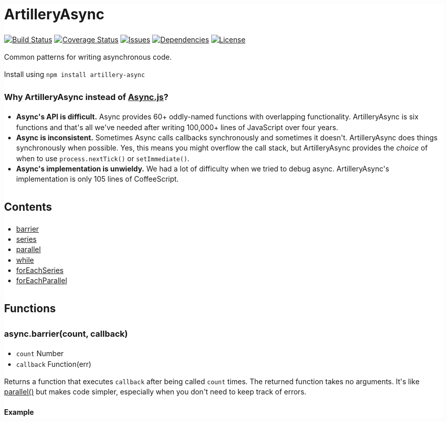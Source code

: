 # ArtilleryAsync

[![Build Status](https://img.shields.io/circleci/project/statico/node-artillery-async.svg)](https://circleci.com/gh/statico/node-artillery-async)
[![Coverage Status](https://coveralls.io/repos/statico/node-artillery-async/badge.svg?branch=master&service=github)](https://coveralls.io/github/statico/node-artillery-async?branch=master)
[![Issues](https://img.shields.io/github/issues/statico/node-artillery-async.svg)](https://github.com/statico/node-artillery-async/issues)
[![Dependencies](https://img.shields.io/gemnasium/statico/node-artillery-async.svg)](https://gemnasium.com/statico/node-artillery-async)
[![License](https://img.shields.io/github/license/statico/node-artillery-async.svg)](https://github.com/statico/node-artillery-async/blob/master/LICENSE)

Common patterns for writing asynchronous code.

Install using `npm install artillery-async`

### Why ArtilleryAsync instead of [Async.js](https://github.com/caolan/async#readme)?

- **Async's API is difficult.** Async provides 60+ oddly-named functions with overlapping functionality. ArtilleryAsync is six functions and that's all we've needed after writing 100,000+ lines of JavaScript over four years.
- **Async is inconsistent.** Sometimes Async calls callbacks synchronously and sometimes it doesn't. ArtilleryAsync does things synchronously when possible. Yes, this means you might overflow the call stack, but ArtilleryAsync provides the _choice_ of when to use `process.nextTick()` or `setImmediate()`.
- **Async's implementation is unwieldy.** We had a lot of difficulty when we tried to debug async. ArtilleryAsync's implementation is only 105 lines of CoffeeScript.

## Contents

- [barrier](#asyncbarriercount-callback)
- [series](#asyncseriessteps-callback)
- [parallel](#asyncparallelsteps-callback)
- [while](#asyncwhilecondition-iterator-callback)
- [forEachSeries](#asyncforeachseriesitems-iterator-callback)
- [forEachParallel](#asyncforeachparallelitems-iterator-limit-callback)

## Functions

### async.barrier(count, callback)
- `count` Number
- `callback` Function(err)

Returns a function that executes `callback` after being called `count` times. The returned function takes no arguments. It's like [parallel()](#asyncparallelsteps-callback) but makes code simpler, especially when you don't need to keep track of errors.

#### Example
